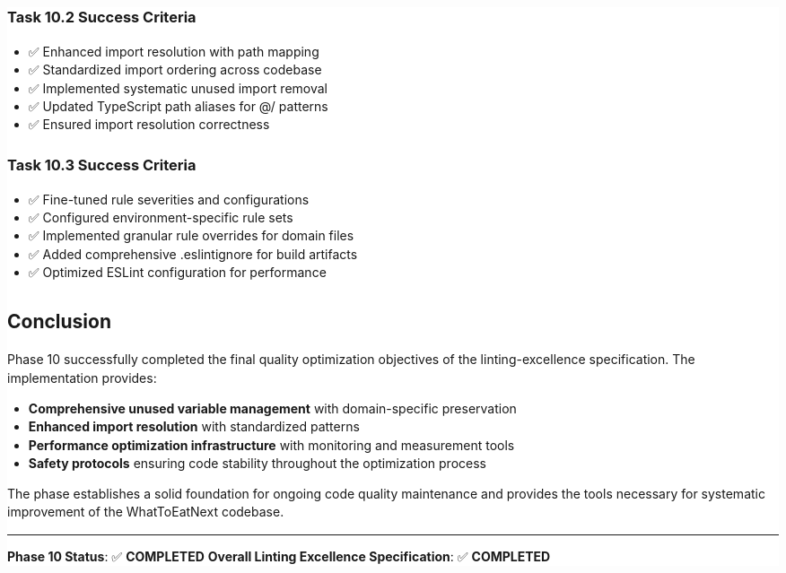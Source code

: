 ### Task 10.2 Success Criteria

- ✅ Enhanced import resolution with path mapping
- ✅ Standardized import ordering across codebase
- ✅ Implemented systematic unused import removal
- ✅ Updated TypeScript path aliases for @/ patterns
- ✅ Ensured import resolution correctness

### Task 10.3 Success Criteria

- ✅ Fine-tuned rule severities and configurations
- ✅ Configured environment-specific rule sets
- ✅ Implemented granular rule overrides for domain files
- ✅ Added comprehensive .eslintignore for build artifacts
- ✅ Optimized ESLint configuration for performance

## Conclusion

Phase 10 successfully completed the final quality optimization objectives of the
linting-excellence specification. The implementation provides:

- **Comprehensive unused variable management** with domain-specific preservation
- **Enhanced import resolution** with standardized patterns
- **Performance optimization infrastructure** with monitoring and measurement
  tools
- **Safety protocols** ensuring code stability throughout the optimization
  process

The phase establishes a solid foundation for ongoing code quality maintenance
and provides the tools necessary for systematic improvement of the WhatToEatNext
codebase.

---

**Phase 10 Status**: ✅ **COMPLETED** **Overall Linting Excellence
Specification**: ✅ **COMPLETED**
